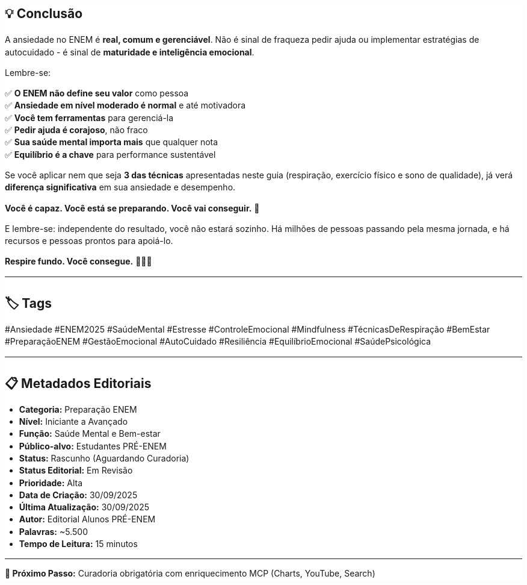 ## 💡 Conclusão

A ansiedade no ENEM é **real, comum e gerenciável**. Não é sinal de fraqueza pedir ajuda ou implementar estratégias de autocuidado - é sinal de **maturidade e inteligência emocional**.

Lembre-se:

✅ **O ENEM não define seu valor** como pessoa  
✅ **Ansiedade em nível moderado é normal** e até motivadora  
✅ **Você tem ferramentas** para gerenciá-la  
✅ **Pedir ajuda é corajoso**, não fraco  
✅ **Sua saúde mental importa mais** que qualquer nota  
✅ **Equilíbrio é a chave** para performance sustentável  

Se você aplicar nem que seja **3 das técnicas** apresentadas neste guia (respiração, exercício físico e sono de qualidade), já verá **diferença significativa** em sua ansiedade e desempenho.

**Você é capaz. Você está se preparando. Você vai conseguir.** 💪

E lembre-se: independente do resultado, você não estará sozinho. Há milhões de pessoas passando pela mesma jornada, e há recursos e pessoas prontos para apoiá-lo.

**Respire fundo. Você consegue.** 🧘‍♀️✨

---

## 🏷️ Tags

#Ansiedade #ENEM2025 #SaúdeMental #Estresse #ControleEmocional #Mindfulness #TécnicasDeRespiração #BemEstar #PreparaçãoENEM #GestãoEmocional #AutoCuidado #Resiliência #EquilíbrioEmocional #SaúdePsicológica

---

## 📋 Metadados Editoriais

- **Categoria:** Preparação ENEM
- **Nível:** Iniciante a Avançado
- **Função:** Saúde Mental e Bem-estar
- **Público-alvo:** Estudantes PRÉ-ENEM
- **Status:** Rascunho (Aguardando Curadoria)
- **Status Editorial:** Em Revisão
- **Prioridade:** Alta
- **Data de Criação:** 30/09/2025
- **Última Atualização:** 30/09/2025
- **Autor:** Editorial Alunos PRÉ-ENEM
- **Palavras:** ~5.500
- **Tempo de Leitura:** 15 minutos

---

**🔔 Próximo Passo:** Curadoria obrigatória com enriquecimento MCP (Charts, YouTube, Search)

